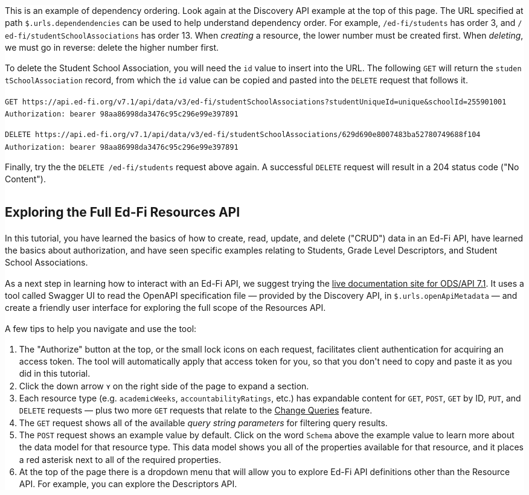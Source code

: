 This is an example of dependency ordering. Look again at the Discovery API
example at the top of this page. The URL specified at path
`$.urls.dependendencies` can be used to help understand dependency order. For
example, `/ed-fi/students` has order 3, and `/ed-fi/studentSchoolAssociations`
has order 13. When _creating_ a resource, the lower number must be created
first. When _deleting_, we must go in reverse: delete the higher number first.

To delete the Student School Association, you will need the `id` value to insert
into the URL. The following `GET` will return the `studentSchoolAssociation`
record, from which the `id` value can be copied and pasted into the `DELETE`
request that follows it.

```fetch
GET https://api.ed-fi.org/v7.1/api/data/v3/ed-fi/studentSchoolAssociations?studentUniqueId=unique&schoolId=255901001
Authorization: bearer 98aa86998da3476c95c296e99e397891
```

<codapi-snippet engine="browser" sandbox="fetch" editor="basic" init-delay="500"></codapi-snippet>

```fetch
DELETE https://api.ed-fi.org/v7.1/api/data/v3/ed-fi/studentSchoolAssociations/629d690e8007483ba52780749688f104
Authorization: bearer 98aa86998da3476c95c296e99e397891
```

<codapi-snippet engine="browser" sandbox="fetch" editor="basic" init-delay="500"></codapi-snippet>

Finally, try the the `DELETE /ed-fi/students` request above again. A successful
`DELETE` request will result in a 204 status code ("No Content").

## Exploring the Full Ed-Fi Resources API

In this tutorial, you have learned the basics of how to create, read, update,
and delete ("CRUD") data in an Ed-Fi API, have learned the basics about
authorization, and have seen specific examples relating to Students, Grade Level
Descriptors, and Student School Associations.

As a next step in learning how to interact with an Ed-Fi API, we suggest trying
the [live documentation site for ODS/API
7.1](https://api.ed-fi.org/v7.1/docs/swagger). It uses a tool called Swagger UI
to read the OpenAPI specification file &mdash; provided by the Discovery API, in
`$.urls.openApiMetadata` &mdash; and create a friendly user interface for
exploring the full scope of the Resources API.

A few tips to help you navigate and use the tool:

1. The "Authorize" button at the top, or the small lock icons on each request,
   facilitates client authentication for acquiring an access token. The tool
   will automatically apply that access token for you, so that you don't need to
   copy and paste it as you did in this tutorial.
2. Click the down arrow `⋎` on the right side of the page to expand a section.
3. Each resource type (e.g. `academicWeeks`, `accountabilityRatings`, etc.) has
   expandable content for `GET`, `POST`, `GET` by ID, `PUT`, and `DELETE`
   requests &mdash; plus two more `GET` requests that relate to the [Change
   Queries](https://edfi.atlassian.net/wiki/spaces/ODSAPIS3V61/pages/18811902/Using+the+Changed+Record+Queries)
   feature.
4. The `GET` request shows all of the available _query string parameters_ for
   filtering query results.
5. The `POST` request shows an example value by default. Click on the word
   `Schema` above the example value to learn more about the data model for that
   resource type. This data model shows you all of the properties available for
   that resource, and it places a red asterisk next to all of the required
   properties.
6. At the top of the page there is a dropdown menu that will allow you to
   explore Ed-Fi API definitions other than the Resource API. For example, you
   can explore the Descriptors API.
